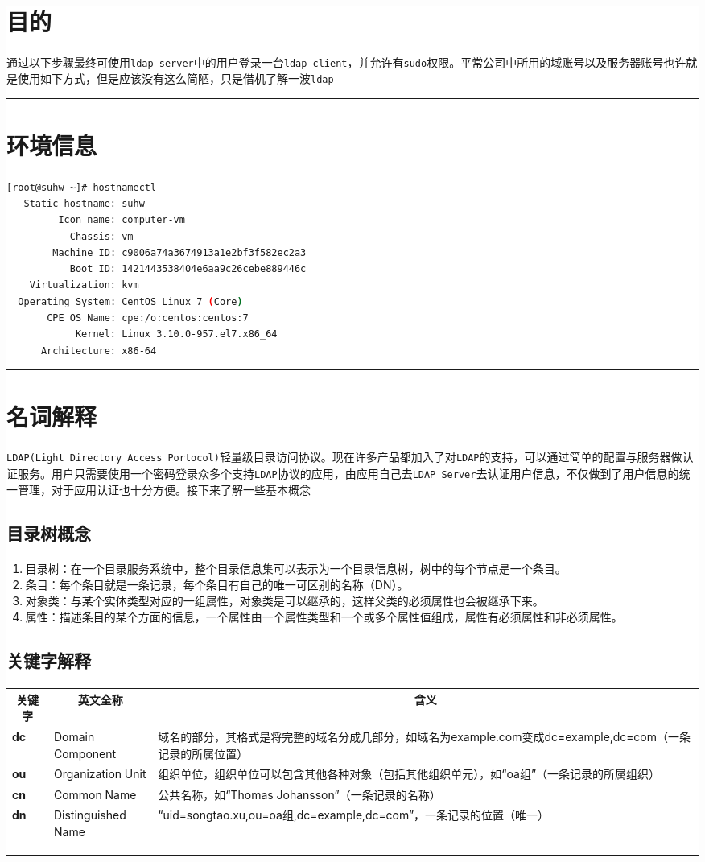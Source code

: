 # 目的

通过以下步骤最终可使用`ldap server`中的用户登录一台`ldap client`，并允许有`sudo`权限。平常公司中所用的域账号以及服务器账号也许就是使用如下方式，但是应该没有这么简陋，只是借机了解一波`ldap`

---

# 环境信息

```bash
[root@suhw ~]# hostnamectl 
   Static hostname: suhw
         Icon name: computer-vm
           Chassis: vm
        Machine ID: c9006a74a3674913a1e2bf3f582ec2a3
           Boot ID: 1421443538404e6aa9c26cebe889446c
    Virtualization: kvm
  Operating System: CentOS Linux 7 (Core)
       CPE OS Name: cpe:/o:centos:centos:7
            Kernel: Linux 3.10.0-957.el7.x86_64
      Architecture: x86-64

```

---

# 名词解释

`LDAP(Light Directory Access Portocol)`轻量级目录访问协议。现在许多产品都加入了对`LDAP`的支持，可以通过简单的配置与服务器做认证服务。用户只需要使用一个密码登录众多个支持`LDAP`协议的应用，由应用自己去`LDAP Server`去认证用户信息，不仅做到了用户信息的统一管理，对于应用认证也十分方便。接下来了解一些基本概念

## 目录树概念

1.  目录树：在一个目录服务系统中，整个目录信息集可以表示为一个目录信息树，树中的每个节点是一个条目。
2. 条目：每个条目就是一条记录，每个条目有自己的唯一可区别的名称（DN）。
3. 对象类：与某个实体类型对应的一组属性，对象类是可以继承的，这样父类的必须属性也会被继承下来。
4. 属性：描述条目的某个方面的信息，一个属性由一个属性类型和一个或多个属性值组成，属性有必须属性和非必须属性。

## 关键字解释

| **关键字** | **英文全称**       | **含义**                                                     |
| ---------- | ------------------ | ------------------------------------------------------------ |
| **dc**     | Domain Component   | 域名的部分，其格式是将完整的域名分成几部分，如域名为example.com变成dc=example,dc=com（一条记录的所属位置） |
| **ou**     | Organization Unit  | 组织单位，组织单位可以包含其他各种对象（包括其他组织单元），如“oa组”（一条记录的所属组织） |
| **cn**     | Common Name        | 公共名称，如“Thomas Johansson”（一条记录的名称）             |
| **dn**     | Distinguished Name | “uid=songtao.xu,ou=oa组,dc=example,dc=com”，一条记录的位置（唯一） |

---